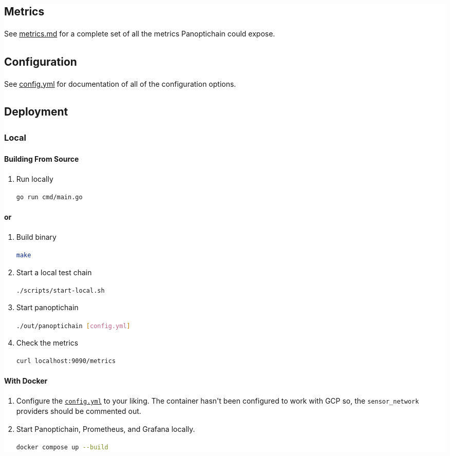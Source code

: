 ## Metrics

See [metrics.md](./metrics.md) for a complete set of all the metrics
Panoptichain could expose.

## Configuration

See [config.yml](./config.yml) for documentation of all of the configuration
options.

## Deployment

### Local

#### Building From Source

1. Run locally

   ```bash
   go run cmd/main.go
   ```

#### or

1. Build binary

   ```bash
   make
   ```

2. Start a local test chain

   ```bash
   ./scripts/start-local.sh
   ```

3. Start panoptichain

   ```bash
   ./out/panoptichain [config.yml]
   ```

4. Check the metrics

   ```bash
   curl localhost:9090/metrics
   ```

#### With Docker

1. Configure the [`config.yml`](./config.yml) to your liking. The container
   hasn't been configured to work with GCP so, the `sensor_network` providers
   should be commented out.

2. Start Panoptichain, Prometheus, and Grafana locally.

   ```bash
   docker compose up --build
   ```
